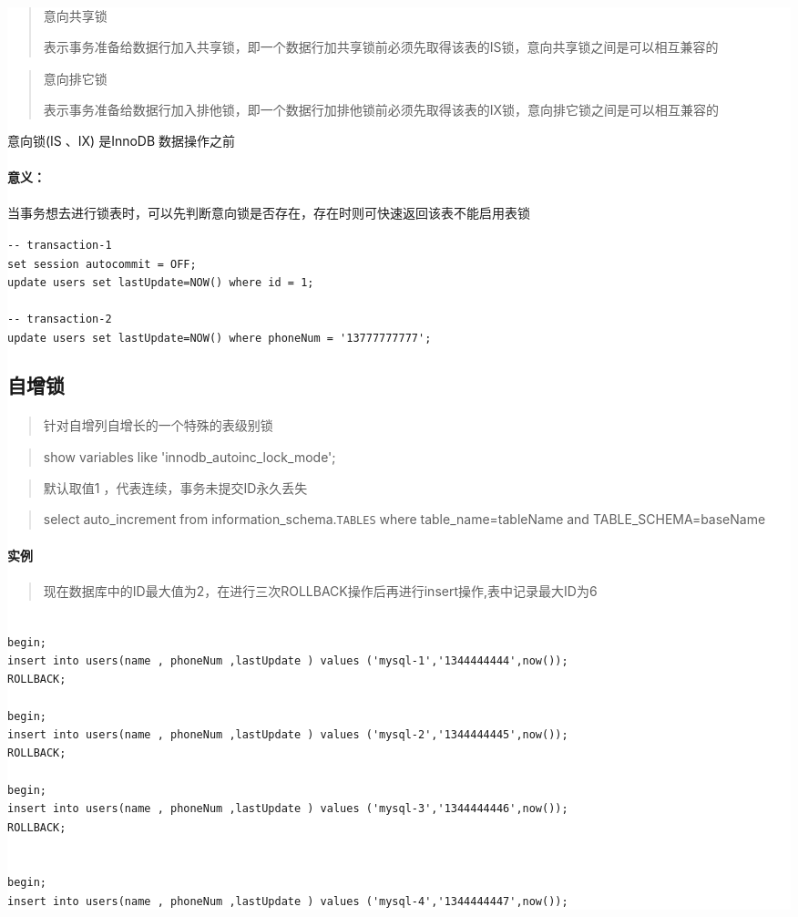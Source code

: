 > 意向共享锁
>
> 表示事务准备给数据行加入共享锁，即一个数据行加共享锁前必须先取得该表的IS锁，意向共享锁之间是可以相互兼容的





> 意向排它锁
>
> 表示事务准备给数据行加入排他锁，即一个数据行加排他锁前必须先取得该表的IX锁，意向排它锁之间是可以相互兼容的



意向锁(IS 、IX) 是InnoDB 数据操作之前



####   意义：

当事务想去进行锁表时，可以先判断意向锁是否存在，存在时则可快速返回该表不能启用表锁



```mysql
-- transaction-1
set session autocommit = OFF;
update users set lastUpdate=NOW() where id = 1;

-- transaction-2
update users set lastUpdate=NOW() where phoneNum = '13777777777';
```



##  自增锁

>  针对自增列自增长的一个特殊的表级别锁



>  show variables like 'innodb_autoinc_lock_mode';



>  默认取值1 ，代表连续，事务未提交ID永久丢失



> select auto_increment from information_schema.`TABLES` where table_name=tableName and TABLE_SCHEMA=baseName
>
> 

#### 实例

> 现在数据库中的ID最大值为2，在进行三次ROLLBACK操作后再进行insert操作,表中记录最大ID为6



```mysql

begin;
insert into users(name , phoneNum ,lastUpdate ) values ('mysql-1','1344444444',now());
ROLLBACK;

begin;
insert into users(name , phoneNum ,lastUpdate ) values ('mysql-2','1344444445',now());
ROLLBACK;

begin;
insert into users(name , phoneNum ,lastUpdate ) values ('mysql-3','1344444446',now());
ROLLBACK;


begin;
insert into users(name , phoneNum ,lastUpdate ) values ('mysql-4','1344444447',now());
```